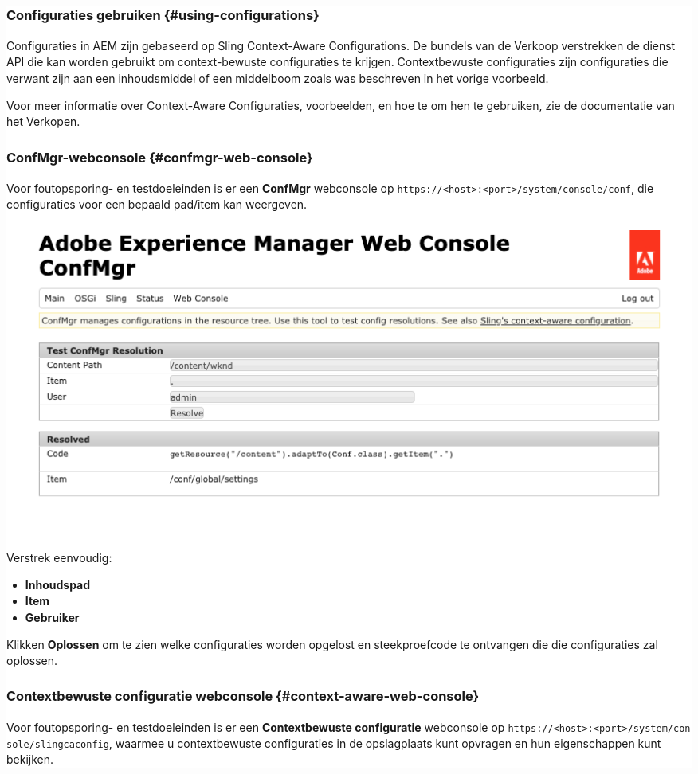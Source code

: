 ### Configuraties gebruiken {#using-configurations}

Configuraties in AEM zijn gebaseerd op Sling Context-Aware Configurations. De bundels van de Verkoop verstrekken de dienst API die kan worden gebruikt om context-bewuste configuraties te krijgen. Contextbewuste configuraties zijn configuraties die verwant zijn aan een inhoudsmiddel of een middelboom zoals was [beschreven in het vorige voorbeeld.](#developer-example)

Voor meer informatie over Context-Aware Configuraties, voorbeelden, en hoe te om hen te gebruiken, [zie de documentatie van het Verkopen.](https://sling.apache.org/documentation/bundles/context-aware-configuration/context-aware-configuration.html)

### ConfMgr-webconsole {#confmgr-web-console}

Voor foutopsporing- en testdoeleinden is er een **ConfMgr** webconsole op `https://<host>:<port>/system/console/conf`, die configuraties voor een bepaald pad/item kan weergeven.

![ConfMgr](assets/configuration-confmgr.png)

Verstrek eenvoudig:

* **Inhoudspad**
* **Item**
* **Gebruiker**

Klikken **Oplossen** om te zien welke configuraties worden opgelost en steekproefcode te ontvangen die die configuraties zal oplossen.

### Contextbewuste configuratie webconsole {#context-aware-web-console}

Voor foutopsporing- en testdoeleinden is er een **Contextbewuste configuratie** webconsole op `https://<host>:<port>/system/console/slingcaconfig`, waarmee u contextbewuste configuraties in de opslagplaats kunt opvragen en hun eigenschappen kunt bekijken.
